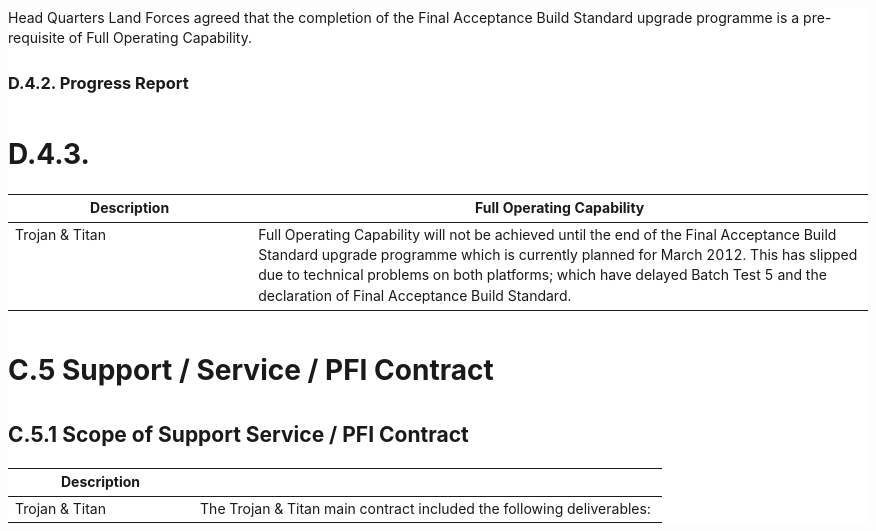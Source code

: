Head Quarters Land Forces agreed that the completion of the Final Acceptance Build Standard upgrade programme is a pre-requisite of Full Operating Capability.</td>
</tr>
</tbody>
</table>

### D.4.2. Progress Report

# D.4.3.

<table>
<colgroup>
<col style="width: 28%" />
<col style="width: 71%" />
</colgroup>
<thead>
<tr>
<th>
Description
</th>
<th>
Full Operating Capability
</th>
</tr>
</thead>
<tbody>
<tr>
<td>
Trojan &amp; Titan
</td>
<td>Full Operating Capability will not be achieved until the end of the Final Acceptance Build Standard upgrade programme which is currently planned for March 2012. This has slipped due to technical problems on both platforms; which have delayed Batch Test 5 and the declaration of Final Acceptance Build Standard.</td>
</tr>
</tbody>
</table>

# C.5 Support / Service / PFI Contract

## C.5.1 Scope of Support Service / PFI Contract

<table>
<colgroup>
<col style="width: 28%" />
<col style="width: 71%" />
</colgroup>
<thead>
<tr>
<th>
Description
</th>
<th></th>
</tr>
</thead>
<tbody>
<tr>
<td>
Trojan &amp; Titan
</td>
<td>The Trojan &amp; Titan main contract included the following deliverables: